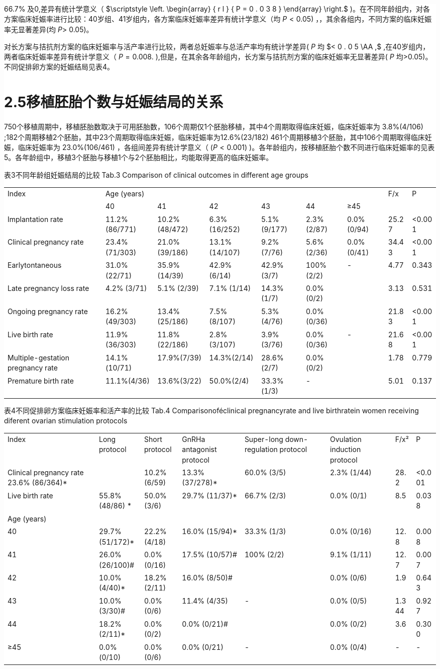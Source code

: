 $6 6 . 7 \%$ 及0,差异有统计学意义（ $\scriptstyle \left. \begin{array} { r l } { P = 0 . 0 3 8 } \end{array} \right.$ )。在不同年龄组内，对各方案临床妊娠率进行比较：40岁组、41岁组内，各方案临床妊娠率差异有统计学意义（均 $P { < } 0 . 0 5 )$ ，，其余各组内，不同方案的临床妊娠率无显著差异(均 $P >$ 0.05)。

对长方案与拮抗剂方案的临床妊娠率与活产率进行比较，两者总妊娠率与总活产率均有统计学差异( $P$ 均 $< 0 . 0 5 \AA ,$ ,在40岁组内，两者临床妊娠率差异有统计学意义（ $\scriptstyle P = 0 . 0 0 8 .$ ),但是，在其余各年龄组内，长方案与拮抗剂方案的临床妊娠率无显著差异( $P$ 均>0.05)。不同促排卵方案的妊娠结局见表4。

# 2.5移植胚胎个数与妊娠结局的关系

750个移植周期中，移植胚胎数取决于可用胚胎数，106个周期仅1个胚胎移植，其中4个周期取得临床妊娠，临床妊娠率为 $3 . 8 \% ( 4 / 1 0 6 )$ ;182个周期移植2个胚胎，其中23个周期取得临床妊娠，临床妊娠率为$1 2 . 6 \% ( 2 3 / 1 8 2 )$ 461个周期移植3个胚胎，其中106个周期取得临床妊娠，临床妊娠率为 $2 3 . 0 \% ( 1 0 6 / 4 6 1 )$ ，各组间差异有统计学意义（ $( P { < } 0 . 0 0 1 )$ )。各年龄组内，按移植胚胎个数不同进行临床妊娠率的见表5。各年龄组中，移植3个胚胎与移植1个与2个胚胎相比，均能取得更高的临床妊娠率。

表3不同年龄组妊娠结局的比较 Tab.3 Comparison of clinical outcomes in different age groups   

<html><body><table><tr><td rowspan="2">Index</td><td colspan="6">Age (years)</td><td rowspan="2">F/x</td><td rowspan="2">P</td></tr><tr><td>40</td><td>41</td><td>42</td><td>43</td><td>44</td><td>≥45</td></tr><tr><td>Implantation rate</td><td>11.2% (86/771)</td><td>10.2% (48/472)</td><td>6.3% (16/252)</td><td>5.1% (9/177)</td><td>2.3% (2/87)</td><td>0.0% (0/94)</td><td>25.27</td><td><0.001</td></tr><tr><td>Clinical pregnancy rate</td><td>23.4% (71/303)</td><td>21.0% (39/186)</td><td>13.1% (14/107)</td><td>9.2% (7/76)</td><td>5.6% (2/36)</td><td>0.0% (0/41)</td><td>34.43</td><td><0.001</td></tr><tr><td>Earlytontaneous</td><td>31.0% (22/71)</td><td>35.9% (14/39)</td><td>42.9% (6/14)</td><td>42.9% (3/7)</td><td>100% (2/2)</td><td>-</td><td>4.77</td><td>0.343</td></tr><tr><td>Late pregnancy loss rate</td><td>4.2% (3/71)</td><td>5.1% (2/39)</td><td>7.1% (1/14)</td><td>14.3% (1/7)</td><td>0.0% (0/2)</td><td></td><td>3.13</td><td>0.531</td></tr><tr><td>Ongoing pregnancy rate</td><td>16.2% (49/303)</td><td>13.4% (25/186)</td><td>7.5% (8/107)</td><td>5.3% (4/76)</td><td>0.0% (0/36)</td><td></td><td>21.83</td><td><0.001</td></tr><tr><td>Live birth rate</td><td>11.9% (36/303)</td><td>11.8% (22/186)</td><td>2.8% (3/107)</td><td>3.9% (3/76)</td><td>0.0% (0/36)</td><td>-</td><td>21.68</td><td><0.001</td></tr><tr><td>Multiple-gestation pregnancy rate</td><td>14.1%(10/71)</td><td>17.9%(7/39)</td><td>14.3%(2/14)</td><td>28.6%(2/7)</td><td>0.0%(0/2)</td><td></td><td>1.78</td><td>0.779</td></tr><tr><td>Premature birth rate</td><td>11.1%(4/36)</td><td>13.6%(3/22)</td><td>50.0%(2/4)</td><td>33.3%(1/3)</td><td>-</td><td></td><td>5.01</td><td>0.137</td></tr></table></body></html>

表4不同促排卵方案临床妊娠率和活产率的比较 Tab.4 Comparisonoféclinical pregnancyrate and live birthratein women receiving diferent ovarian stimulation protocols   

<html><body><table><tr><td>Index</td><td>Long protocol</td><td>Short protocol</td><td>GnRHa antagonist protocol</td><td>Super-long down- regulation protocol</td><td>Ovulation induction protocol</td><td>F/x²</td><td>P</td></tr><tr><td>Clinical pregnancy rate 23.6% (86/364)*</td><td></td><td>10.2% (6/59)</td><td>13.3% (37/278)*</td><td>60.0% (3/5)</td><td>2.3% (1/44)</td><td>28.2</td><td><0.001</td></tr><tr><td>Live birth rate</td><td>55.8% (48/86) *</td><td>50.0% (3/6)</td><td>29.7% (11/37)*</td><td>66.7% (2/3)</td><td>0.0% (0/1)</td><td>8.5</td><td>0.038</td></tr><tr><td>Age (years)</td><td></td><td></td><td></td><td></td><td></td><td></td><td></td></tr><tr><td>40</td><td>29.7% (51/172)*</td><td>22.2% (4/18)</td><td>16.0% (15/94)*</td><td>33.3% (1/3)</td><td>0.0% (0/16)</td><td>12.8</td><td>0.008</td></tr><tr><td>41</td><td>26.0% (26/100)#</td><td>0.0% (0/16)</td><td>17.5% (10/57)#</td><td>100% (2/2)</td><td>9.1% (1/11)</td><td>12.7</td><td>0.007</td></tr><tr><td>42</td><td>10.0% (4/40)*</td><td>18.2% (2/11)</td><td>16.0% (8/50)#</td><td></td><td>0.0% (0/6)</td><td>1.9</td><td>0.643</td></tr><tr><td>43</td><td>10.0% (3/30)#</td><td>0.0% (0/6)</td><td>11.4% (4/35)</td><td>-</td><td>0.0% (0/5)</td><td>1.344</td><td>0.927</td></tr><tr><td>44</td><td>18.2% (2/11)*</td><td>0.0% (0/2)</td><td>0.0% (0/21)#</td><td></td><td>0.0% (0/2)</td><td>3.6</td><td>0.300</td></tr><tr><td>≥45</td><td>0.0%(0/10)</td><td>0.0% (0/6)</td><td>0.0% (0/21)</td><td>-</td><td>0.0% (0/4)</td><td>-</td><td>-</td></tr></table></body></html>
